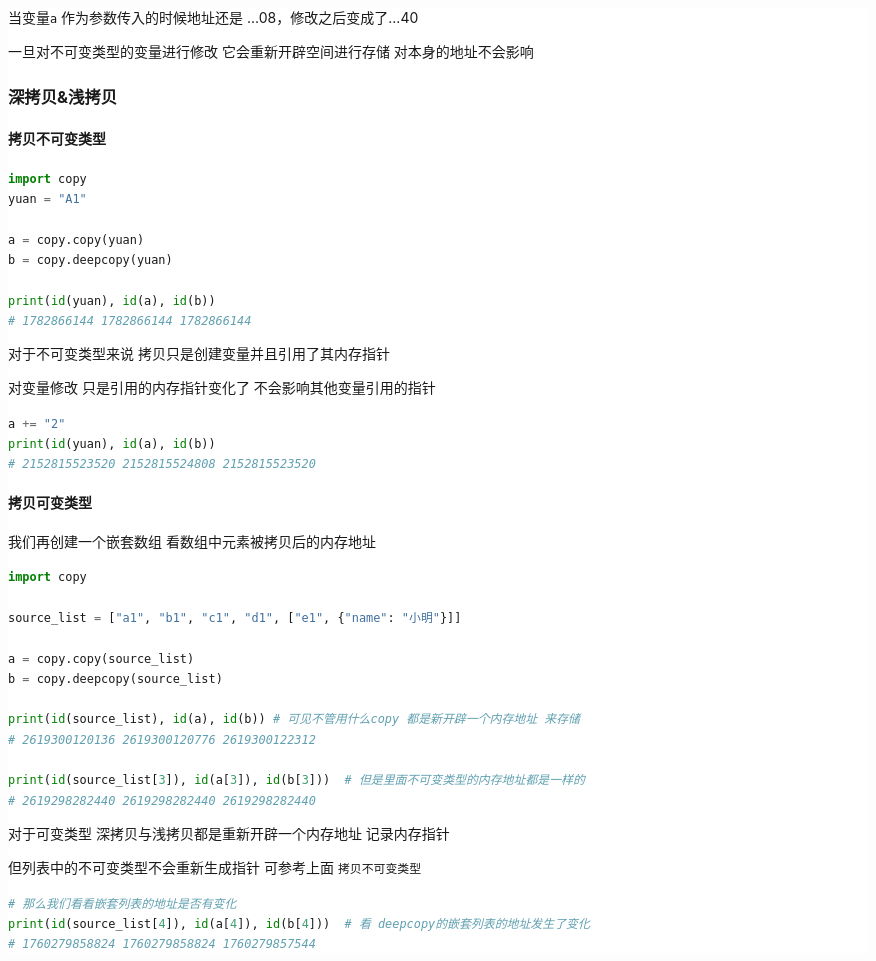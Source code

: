 当变量`a` 作为参数传入的时候地址还是 ...08，修改之后变成了...40

一旦对不可变类型的变量进行修改 它会重新开辟空间进行存储 对本身的地址不会影响

### 深拷贝&浅拷贝

#### 拷贝不可变类型

```python
import copy
yuan = "A1"

a = copy.copy(yuan)
b = copy.deepcopy(yuan)

print(id(yuan), id(a), id(b))
# 1782866144 1782866144 1782866144
```

对于不可变类型来说 拷贝只是创建变量并且引用了其内存指针

对变量修改 只是引用的内存指针变化了 不会影响其他变量引用的指针

```python
a += "2"
print(id(yuan), id(a), id(b))
# 2152815523520 2152815524808 2152815523520
```

#### 拷贝可变类型

我们再创建一个嵌套数组 看数组中元素被拷贝后的内存地址

```python
import copy

source_list = ["a1", "b1", "c1", "d1", ["e1", {"name": "小明"}]]

a = copy.copy(source_list)
b = copy.deepcopy(source_list)

print(id(source_list), id(a), id(b)) # 可见不管用什么copy 都是新开辟一个内存地址 来存储
# 2619300120136 2619300120776 2619300122312

print(id(source_list[3]), id(a[3]), id(b[3]))  # 但是里面不可变类型的内存地址都是一样的
# 2619298282440 2619298282440 2619298282440
```

对于可变类型 深拷贝与浅拷贝都是重新开辟一个内存地址 记录内存指针

但列表中的不可变类型不会重新生成指针 可参考上面 ``拷贝不可变类型``

```python
# 那么我们看看嵌套列表的地址是否有变化
print(id(source_list[4]), id(a[4]), id(b[4]))  # 看 deepcopy的嵌套列表的地址发生了变化
# 1760279858824 1760279858824 1760279857544
```

